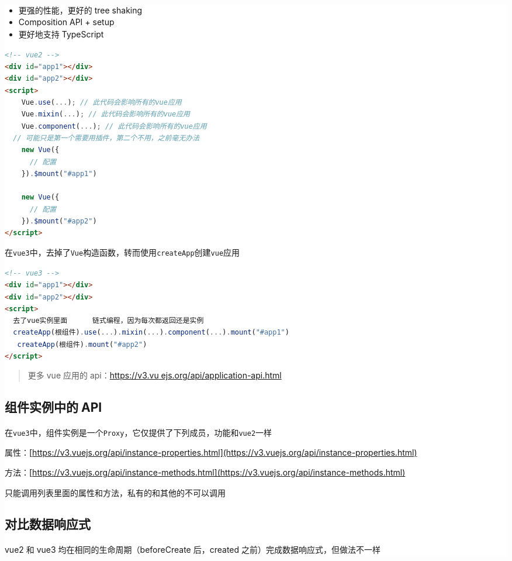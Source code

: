 - 更强的性能，更好的 tree shaking
- Composition API + setup
- 更好地支持 TypeScript

```html
<!-- vue2 -->
<div id="app1"></div>
<div id="app2"></div>
<script>
    Vue.use(...); // 此代码会影响所有的vue应用
    Vue.mixin(...); // 此代码会影响所有的vue应用
    Vue.component(...); // 此代码会影响所有的vue应用
  // 可能只是第一个需要用插件，第二个不用，之前毫无办法
  	new Vue({
      // 配置
    }).$mount("#app1")

    new Vue({
      // 配置
    }).$mount("#app2")
</script>
```

在`vue3`中，去掉了`Vue`构造函数，转而使用`createApp`创建`vue`应用

```html
<!-- vue3 -->
<div id="app1"></div>
<div id="app2"></div>
<script>
  去了vue实例里面      链式编程，因为每次都返回还是实例
  createApp(根组件).use(...).mixin(...).component(...).mount("#app1")
   createApp(根组件).mount("#app2")
</script>
```

> 更多 vue 应用的 api：[https://v3.vu ejs.org/api/application-api.html](https://v3.vuejs.org/api/application-api.html)

## 组件实例中的 API

在`vue3`中，组件实例是一个`Proxy`，它仅提供了下列成员，功能和`vue2`一样

属性：[https://v3.vuejs.org/api/instance-properties.html](https://v3.vuejs.org/api/instance-properties.html)

方法：[https://v3.vuejs.org/api/instance-methods.html](https://v3.vuejs.org/api/instance-methods.html)

只能调用列表里面的属性和方法，私有的和其他的不可以调用

## 对比数据响应式

vue2 和 vue3 均在相同的生命周期（beforeCreate 后，created 之前）完成数据响应式，但做法不一样
